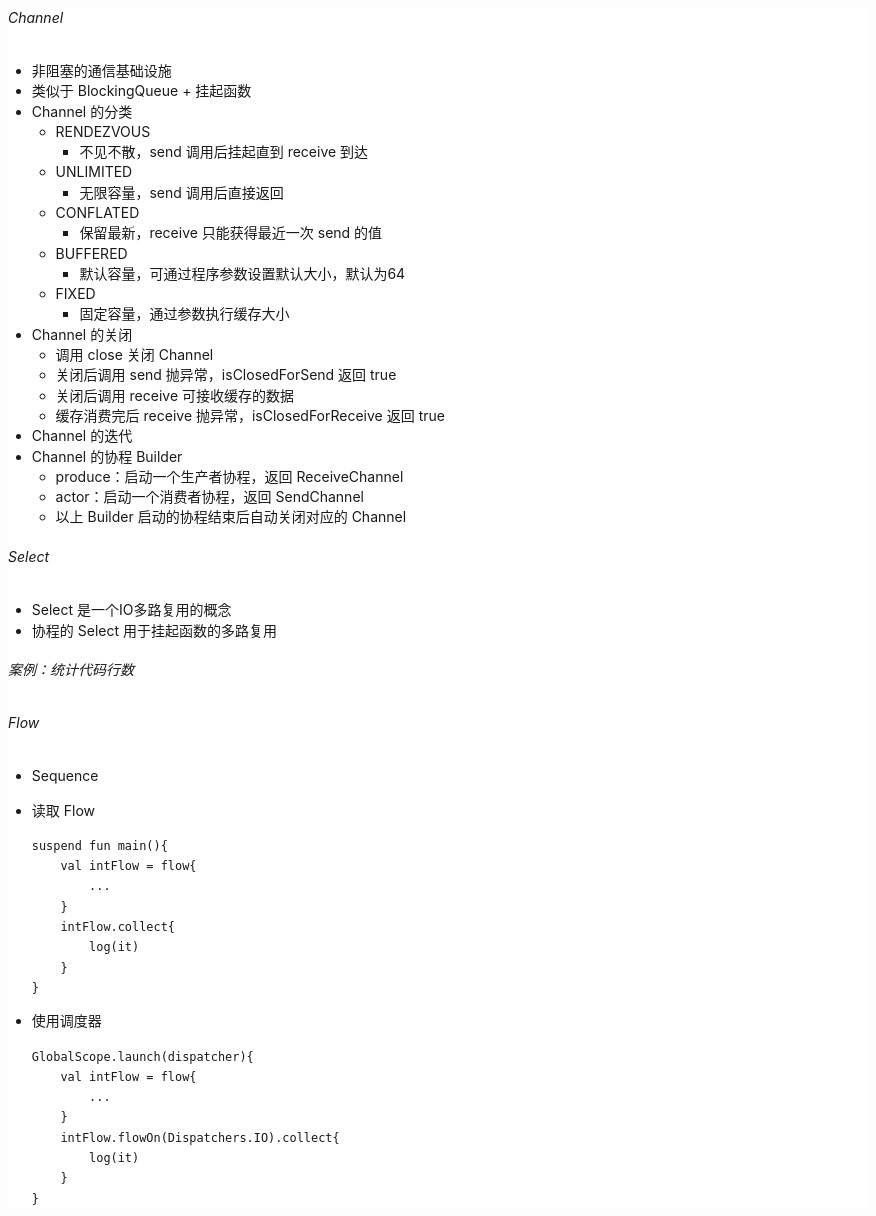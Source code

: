 ###### Channel

- 非阻塞的通信基础设施
- 类似于 BlockingQueue + 挂起函数
- Channel 的分类
  - RENDEZVOUS
    - 不见不散，send 调用后挂起直到 receive 到达
  - UNLIMITED
    - 无限容量，send 调用后直接返回
  - CONFLATED
    - 保留最新，receive 只能获得最近一次 send 的值
  - BUFFERED
    - 默认容量，可通过程序参数设置默认大小，默认为64
  - FIXED
    - 固定容量，通过参数执行缓存大小
- Channel 的关闭
  - 调用 close 关闭 Channel
  - 关闭后调用 send 抛异常，isClosedForSend 返回 true
  - 关闭后调用 receive 可接收缓存的数据
  - 缓存消费完后 receive 抛异常，isClosedForReceive 返回 true
- Channel 的迭代
- Channel 的协程 Builder
  - produce：启动一个生产者协程，返回 ReceiveChannel
  - actor：启动一个消费者协程，返回 SendChannel
  - 以上 Builder 启动的协程结束后自动关闭对应的 Channel

###### Select

- Select 是一个IO多路复用的概念
- 协程的 Select 用于挂起函数的多路复用

###### 案例：统计代码行数

###### Flow

- Sequence

- 读取 Flow

  ```
  suspend fun main(){
      val intFlow = flow{
          ...
      }
      intFlow.collect{
          log(it)
      }
  }
  ```

- 使用调度器

  ```
  GlobalScope.launch(dispatcher){
      val intFlow = flow{
          ...
      }
      intFlow.flowOn(Dispatchers.IO).collect{
          log(it)
      }
  }
  ```
